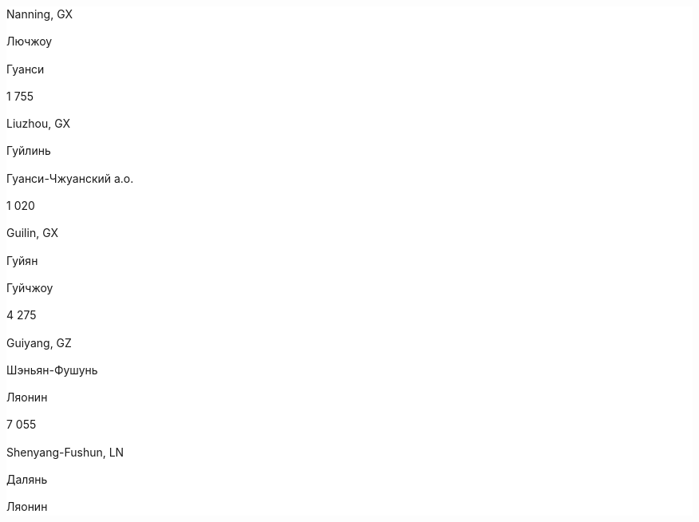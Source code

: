 
Nanning, GX






Лючжоу


Гуанси


1 755


Liuzhou, GX






Гуйлинь


Гуанси-Чжуанский а.о.


1 020


Guilin, GX






Гуйян


Гуйчжоу


4 275


Guiyang, GZ






Шэньян-Фушунь


Ляонин


7 055


Shenyang-Fushun, LN






Далянь


Ляонин
